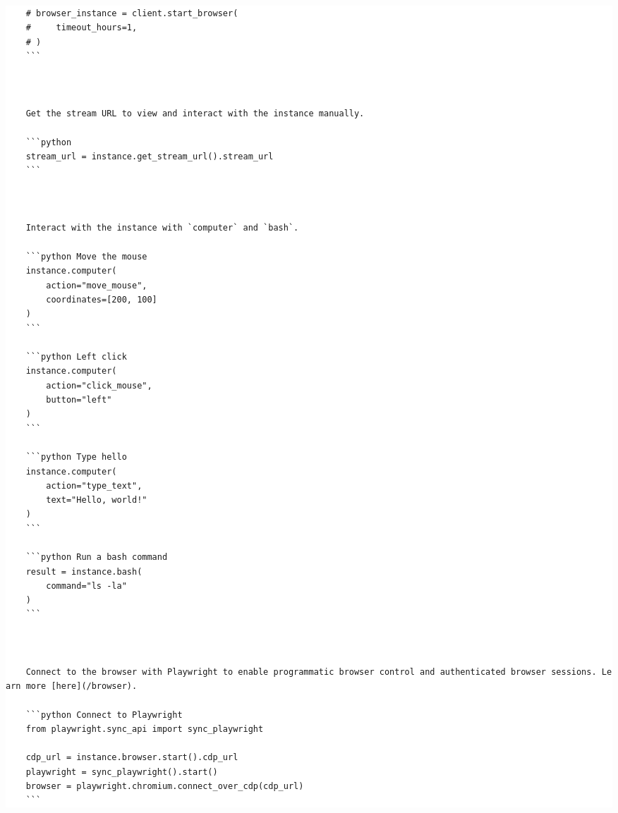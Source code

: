         # browser_instance = client.start_browser(
        #     timeout_hours=1,
        # )
        ```
      

      
        Get the stream URL to view and interact with the instance manually.

        ```python
        stream_url = instance.get_stream_url().stream_url
        ```
      

      
        Interact with the instance with `computer` and `bash`.

        ```python Move the mouse
        instance.computer(
            action="move_mouse",
            coordinates=[200, 100]
        )
        ```

        ```python Left click
        instance.computer(
            action="click_mouse",
            button="left"
        )
        ```

        ```python Type hello
        instance.computer(
            action="type_text",
            text="Hello, world!"
        )
        ```

        ```python Run a bash command
        result = instance.bash(
            command="ls -la"
        )
        ```
      

      
        Connect to the browser with Playwright to enable programmatic browser control and authenticated browser sessions. Learn more [here](/browser).

        ```python Connect to Playwright
        from playwright.sync_api import sync_playwright

        cdp_url = instance.browser.start().cdp_url
        playwright = sync_playwright().start()
        browser = playwright.chromium.connect_over_cdp(cdp_url)
        ```
